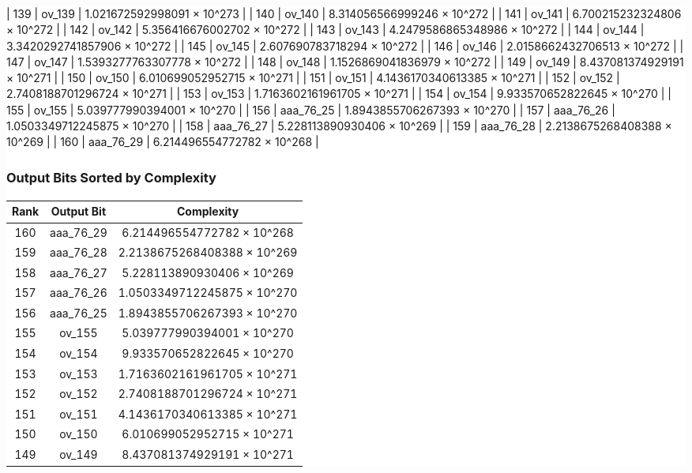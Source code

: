 | 139 | ov_139 | 1.021672592998091 × 10^273 |
| 140 | ov_140 | 8.314056566999246 × 10^272 |
| 141 | ov_141 | 6.700215232324806 × 10^272 |
| 142 | ov_142 | 5.356416676002702 × 10^272 |
| 143 | ov_143 | 4.2479586865348986 × 10^272 |
| 144 | ov_144 | 3.3420292741857906 × 10^272 |
| 145 | ov_145 | 2.607690783718294 × 10^272 |
| 146 | ov_146 | 2.0158662432706513 × 10^272 |
| 147 | ov_147 | 1.5393277763307778 × 10^272 |
| 148 | ov_148 | 1.1526869041836979 × 10^272 |
| 149 | ov_149 | 8.437081374929191 × 10^271 |
| 150 | ov_150 | 6.010699052952715 × 10^271 |
| 151 | ov_151 | 4.1436170340613385 × 10^271 |
| 152 | ov_152 | 2.7408188701296724 × 10^271 |
| 153 | ov_153 | 1.7163602161961705 × 10^271 |
| 154 | ov_154 | 9.933570652822645 × 10^270 |
| 155 | ov_155 | 5.039777990394001 × 10^270 |
| 156 | aaa_76_25 | 1.8943855706267393 × 10^270 |
| 157 | aaa_76_26 | 1.0503349712245875 × 10^270 |
| 158 | aaa_76_27 | 5.228113890930406 × 10^269 |
| 159 | aaa_76_28 | 2.2138675268408388 × 10^269 |
| 160 | aaa_76_29 | 6.214496554772782 × 10^268 |

### Output Bits Sorted by Complexity

| Rank | Output Bit | Complexity |
|:----:|:----------:|:----------:|
| 160 | aaa_76_29 | 6.214496554772782 × 10^268 |
| 159 | aaa_76_28 | 2.2138675268408388 × 10^269 |
| 158 | aaa_76_27 | 5.228113890930406 × 10^269 |
| 157 | aaa_76_26 | 1.0503349712245875 × 10^270 |
| 156 | aaa_76_25 | 1.8943855706267393 × 10^270 |
| 155 | ov_155 | 5.039777990394001 × 10^270 |
| 154 | ov_154 | 9.933570652822645 × 10^270 |
| 153 | ov_153 | 1.7163602161961705 × 10^271 |
| 152 | ov_152 | 2.7408188701296724 × 10^271 |
| 151 | ov_151 | 4.1436170340613385 × 10^271 |
| 150 | ov_150 | 6.010699052952715 × 10^271 |
| 149 | ov_149 | 8.437081374929191 × 10^271 |